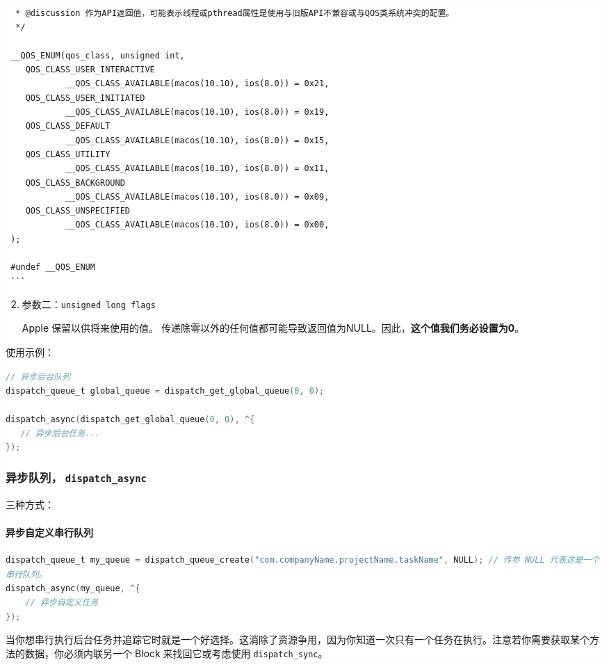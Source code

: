       * @discussion 作为API返回值，可能表示线程或pthread属性是使用与旧版API不兼容或与QOS类系统冲突的配置。
      */

     __QOS_ENUM(qos_class, unsigned int,
     	QOS_CLASS_USER_INTERACTIVE
     			__QOS_CLASS_AVAILABLE(macos(10.10), ios(8.0)) = 0x21,
     	QOS_CLASS_USER_INITIATED
     			__QOS_CLASS_AVAILABLE(macos(10.10), ios(8.0)) = 0x19,
     	QOS_CLASS_DEFAULT
     			__QOS_CLASS_AVAILABLE(macos(10.10), ios(8.0)) = 0x15,
     	QOS_CLASS_UTILITY
     			__QOS_CLASS_AVAILABLE(macos(10.10), ios(8.0)) = 0x11,
     	QOS_CLASS_BACKGROUND
     			__QOS_CLASS_AVAILABLE(macos(10.10), ios(8.0)) = 0x09,
     	QOS_CLASS_UNSPECIFIED
     			__QOS_CLASS_AVAILABLE(macos(10.10), ios(8.0)) = 0x00,
     );

     #undef __QOS_ENUM
     ```

     


2. 参数二：`unsigned long flags`

   Apple 保留以供将来使用的值。 传递除零以外的任何值都可能导致返回值为NULL。因此，**这个值我们务必设置为0**。

使用示例：

```objective-c
// 异步后台队列
dispatch_queue_t global_queue = dispatch_get_global_queue(0, 0);

dispatch_async(dispatch_get_global_queue(0, 0), ^{
   // 异步后台任务...
});
```



### 异步队列， `dispatch_async`

三种方式：



#### 异步自定义串行队列

```objective-c
dispatch_queue_t my_queue = dispatch_queue_create("com.companyName.projectName.taskName", NULL); // 传参 NULL 代表这是一个串行队列。
dispatch_async(my_queue, ^{
    // 异步自定义任务
});
```

当你想串行执行后台任务并追踪它时就是一个好选择。这消除了资源争用，因为你知道一次只有一个任务在执行。注意若你需要获取某个方法的数据，你必须内联另一个 Block 来找回它或考虑使用 `dispatch_sync`。
